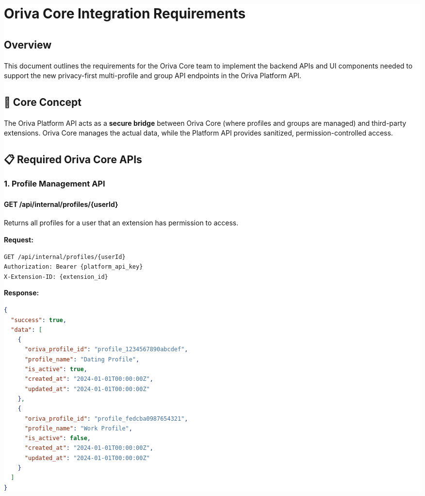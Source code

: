 # Oriva Core Integration Requirements

## Overview

This document outlines the requirements for the Oriva Core team to implement the backend APIs and UI components needed to support the new privacy-first multi-profile and group API endpoints in the Oriva Platform API.

## 🎯 **Core Concept**

The Oriva Platform API acts as a **secure bridge** between Oriva Core (where profiles and groups are managed) and third-party extensions. Oriva Core manages the actual data, while the Platform API provides sanitized, permission-controlled access.

## 📋 **Required Oriva Core APIs**

### 1. Profile Management API

#### **GET /api/internal/profiles/{userId}**
Returns all profiles for a user that an extension has permission to access.

**Request:**
```http
GET /api/internal/profiles/{userId}
Authorization: Bearer {platform_api_key}
X-Extension-ID: {extension_id}
```

**Response:**
```json
{
  "success": true,
  "data": [
    {
      "oriva_profile_id": "profile_1234567890abcdef",
      "profile_name": "Dating Profile",
      "is_active": true,
      "created_at": "2024-01-01T00:00:00Z",
      "updated_at": "2024-01-01T00:00:00Z"
    },
    {
      "oriva_profile_id": "profile_fedcba0987654321",
      "profile_name": "Work Profile", 
      "is_active": false,
      "created_at": "2024-01-01T00:00:00Z",
      "updated_at": "2024-01-01T00:00:00Z"
    }
  ]
}
```
